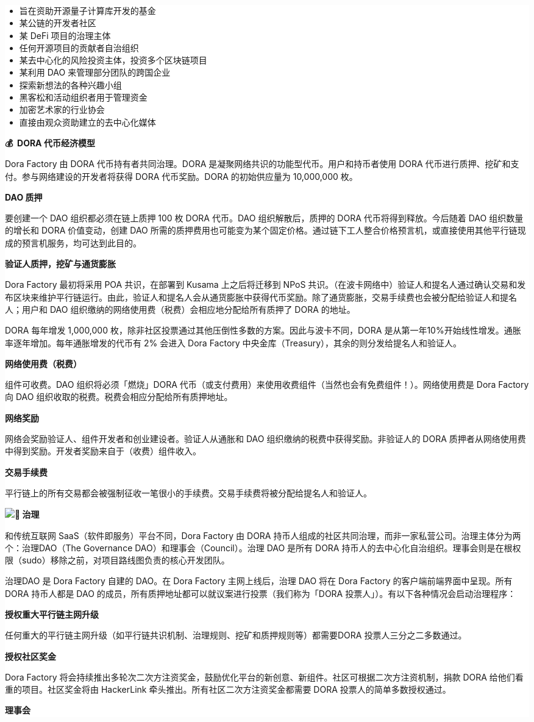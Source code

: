 * 旨在资助开源量子计算库开发的基金
* 某公链的开发者社区
* 某 DeFi 项目的治理主体
* 任何开源项目的贡献者自治组织
* 某去中心化的风险投资主体，投资多个区块链项目
* 某利用 DAO 来管理部分团队的跨国企业
* 探索新想法的各种兴趣小组
* 黑客松和活动组织者用于管理资金
* 加密艺术家的行业协会
* 直接由观众资助建立的去中心化媒体

**💰  DORA 代币经济模型**

Dora Factory 由 DORA 代币持有者共同治理。DORA 是凝聚网络共识的功能型代币。用户和持币者使用 DORA 代币进行质押、挖矿和支付。参与网络建设的开发者将获得 DORA 代币奖励。DORA 的初始供应量为 10,000,000 枚。

**DAO 质押**

要创建一个 DAO 组织都必须在链上质押 100 枚 DORA 代币。DAO 组织解散后，质押的 DORA 代币将得到释放。今后随着 DAO 组织数量的增长和 DORA 价值变动，创建 DAO 所需的质押费用也可能变为某个固定价格。通过链下工人整合价格预言机，或直接使用其他平行链现成的预言机服务，均可达到此目的。

**验证人质押，挖矿与通货膨胀**

Dora Factory 最初将采用 POA 共识，在部署到 Kusama 上之后将迁移到 NPoS 共识。（在波卡网络中）验证人和提名人通过确认交易和发布区块来维护平行链运行。由此，验证人和提名人会从通货膨胀中获得代币奖励。除了通货膨胀，交易手续费也会被分配给验证人和提名人；用户和 DAO 组织缴纳的网络使用费（税费）会相应地分配给所有质押了 DORA 的地址。

DORA 每年增发 1,000,000 枚，除非社区投票通过其他压倒性多数的方案。因此与波卡不同，DORA 是从第一年10%开始线性增发。通胀率逐年增加。每年通胀增发的代币有 2% 会进入 Dora Factory 中央金库（Treasury），其余的则分发给提名人和验证人。

**网络使用费（税费）**

组件可收费。DAO 组织将必须「燃烧」DORA 代币（或支付费用）来使用收费组件（当然也会有免费组件！）。网络使用费是 Dora Factory 向 DAO 组织收取的税费。税费会相应分配给所有质押地址。

**网络奖励**

网络会奖励验证人、组件开发者和创业建设者。验证人从通胀和 DAO 组织缴纳的税费中获得奖励。非验证人的 DORA 质押者从网络使用费中得到奖励。开发者奖励来自于（收费）组件收入。

**交易手续费**

平行链上的所有交易都会被强制征收一笔很小的手续费。交易手续费将被分配给提名人和验证人。

![](https://uploader.shimo.im/f/fnidZeQc1MO8KHU1.png!thumbnail)**🏡 治理**

和传统互联网 SaaS（软件即服务）平台不同，Dora Factory 由 DORA 持币人组成的社区共同治理，而非一家私营公司。治理主体分为两个：治理DAO（The Governance DAO）和理事会（Council）。治理 DAO 是所有 DORA 持币人的去中心化自治组织。理事会则是在根权限（sudo）移除之前，对项目路线图负责的核心开发团队。

治理DAO 是 Dora Factory 自建的 DAO。在 Dora Factory 主网上线后，治理 DAO 将在 Dora Factory 的客户端前端界面中呈现。所有 DORA 持币人都是 DAO 的成员，所有质押地址都可以就议案进行投票（我们称为「DORA 投票人」）。有以下各种情况会启动治理程序：

**授权重大平行链主网升级**

任何重大的平行链主网升级（如平行链共识机制、治理规则、挖矿和质押规则等）都需要DORA 投票人三分之二多数通过。

**授权社区奖金**

Dora Factory 将会持续推出多轮次二次方注资奖金，鼓励优化平台的新创意、新组件。社区可根据二次方注资机制，捐款 DORA 给他们看重的项目。社区奖金将由 HackerLink 牵头推出。所有社区二次方注资奖金都需要 DORA 投票人的简单多数授权通过。

**理事会**
